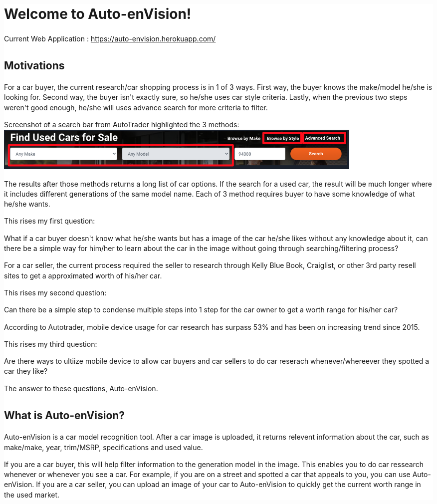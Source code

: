 # Welcome to Auto-enVision!

Current Web Application : https://auto-envision.herokuapp.com/

## Motivations
For a car buyer, the current research/car shopping process is in 1 of 3 ways. First way, the buyer knows the make/model he/she is looking for. Second way, the buyer isn't exactly sure, so he/she uses car style criteria. Lastly, when the previous two steps weren't good enough, he/she will uses advance search for more criteria to filter. 

Screenshot of a search bar from AutoTrader highlighted the 3 methods:
![](./images/search_bar.png)

The results after those methods returns a long list of car options. If the search for a used car, the result will be much longer where it includes different generations of the same model name. Each of 3 method requires buyer to have some knowledge of what he/she wants.

This rises my first question:

What if a car buyer doesn't know what he/she wants but has a image of the car he/she likes without any knowledge about it, can there be a simple way for him/her to learn about the car in the image without going through searching/filtering process?

For a car seller, the current process required the seller to research through Kelly Blue Book, Craiglist, or other 3rd party resell sites to get a approximated worth of his/her car. 

This rises my second question:

Can there be a simple step to condense multiple steps into 1 step for the car owner to get a worth range for his/her car?

According to Autotrader, mobile device usage for car research has surpass 53% and has been on increasing trend since 2015.

This rises my third question:

Are there ways to ultiize mobile device to allow car buyers and car sellers to do car reserach whenever/whereever they spotted a car they like? 

The answer to these questions, Auto-enVision.


## What is Auto-enVision?
Auto-enVision is a car model recognition tool. After a car image is uploaded, it returns relevent information about the car, such as make/make, year, trim/MSRP, specifications and used value. 

If you are a car buyer, this will help filter information to the generation model in the image. This enables you to do car ressearch whenever or whenever you see a car. For example, if you are on a street and spotted a car that appeals to you, you can use Auto-enVision. 
If you are a car seller, you can upload an image of your car to Auto-enVision to quickly get the current worth range in the used market.   
